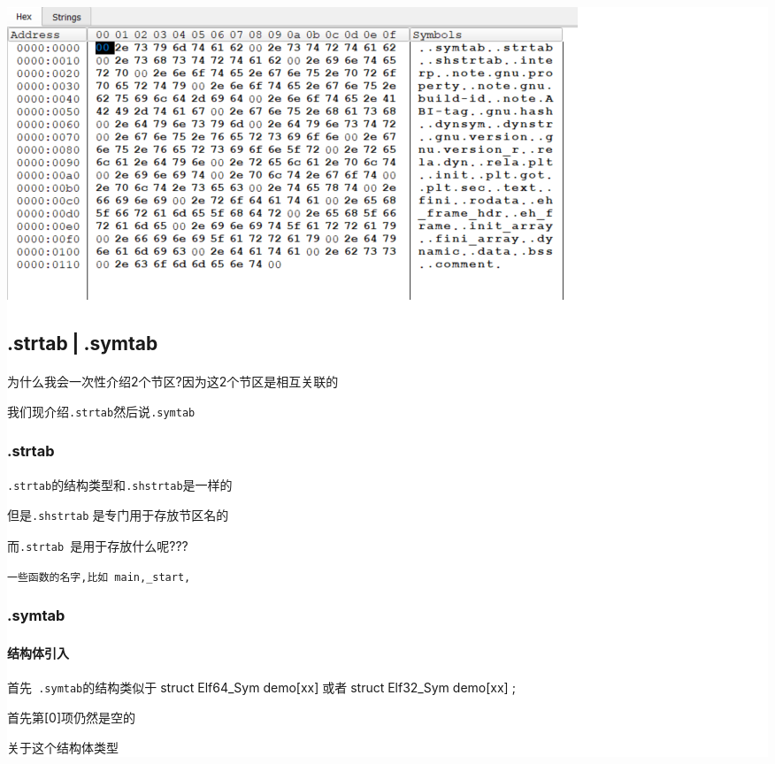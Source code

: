 ![image-20231005213150238](img/image-20231005213150238.png)



## .strtab | .symtab



为什么我会一次性介绍2个节区?因为这2个节区是相互关联的

我们现介绍`.strtab`然后说`.symtab`



### .strtab

`.strtab`的结构类型和`.shstrtab`是一样的

但是`.shstrtab` 是专门用于存放节区名的

而`.strtab `是用于存放什么呢???

```
一些函数的名字,比如 main,_start,
```



### .symtab



#### 结构体引入



首先` .symtab`的结构类似于 struct  Elf64_Sym demo[xx] 或者  struct  Elf32_Sym demo[xx] ;

首先第[0]项仍然是空的



关于这个结构体类型

